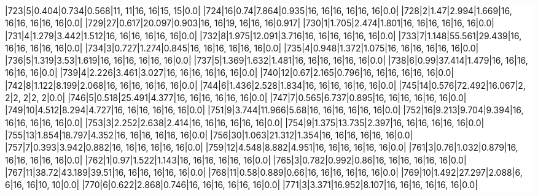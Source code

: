 |723|5|0.404|0.734|0.568|11, 11|16, 16|15, 15|0.0|
|724|16|0.74|7.864|0.935|16, 16|16, 16|16, 16|0.0|
|728|2|1.47|2.994|1.669|16, 16|16, 16|16, 16|0.0|
|729|27|0.617|20.097|0.903|16, 16|19, 16|16, 16|0.917|
|730|1|1.705|2.474|1.801|16, 16|16, 16|16, 16|0.0|
|731|4|1.279|3.442|1.512|16, 16|16, 16|16, 16|0.0|
|732|8|1.975|12.091|3.716|16, 16|16, 16|16, 16|0.0|
|733|7|1.148|55.561|29.439|16, 16|16, 16|16, 16|0.0|
|734|3|0.727|1.274|0.845|16, 16|16, 16|16, 16|0.0|
|735|4|0.948|1.372|1.075|16, 16|16, 16|16, 16|0.0|
|736|5|1.319|3.53|1.619|16, 16|16, 16|16, 16|0.0|
|737|5|1.369|1.632|1.481|16, 16|16, 16|16, 16|0.0|
|738|6|0.99|37.414|1.479|16, 16|16, 16|16, 16|0.0|
|739|4|2.226|3.461|3.027|16, 16|16, 16|16, 16|0.0|
|740|12|0.67|2.165|0.796|16, 16|16, 16|16, 16|0.0|
|742|8|1.122|8.199|2.068|16, 16|16, 16|16, 16|0.0|
|744|6|1.436|2.528|1.834|16, 16|16, 16|16, 16|0.0|
|745|14|0.576|72.492|16.067|2, 2|2, 2|2, 2|0.0|
|746|5|0.518|25.491|4.377|16, 16|16, 16|16, 16|0.0|
|747|7|0.565|6.737|0.895|16, 16|16, 16|16, 16|0.0|
|749|10|4.512|8.294|4.727|16, 16|16, 16|16, 16|0.0|
|751|9|3.744|11.966|5.68|16, 16|16, 16|16, 16|0.0|
|752|16|9.213|9.704|9.394|16, 16|16, 16|16, 16|0.0|
|753|3|2.252|2.638|2.414|16, 16|16, 16|16, 16|0.0|
|754|9|1.375|13.735|2.397|16, 16|16, 16|16, 16|0.0|
|755|13|1.854|18.797|4.352|16, 16|16, 16|16, 16|0.0|
|756|30|1.063|21.312|1.354|16, 16|16, 16|16, 16|0.0|
|757|7|0.393|3.942|0.882|16, 16|16, 16|16, 16|0.0|
|759|12|4.548|8.882|4.951|16, 16|16, 16|16, 16|0.0|
|761|3|0.76|1.032|0.879|16, 16|16, 16|16, 16|0.0|
|762|1|0.97|1.522|1.143|16, 16|16, 16|16, 16|0.0|
|765|3|0.782|0.992|0.86|16, 16|16, 16|16, 16|0.0|
|767|11|38.72|43.189|39.51|16, 16|16, 16|16, 16|0.0|
|768|11|0.58|0.889|0.66|16, 16|16, 16|16, 16|0.0|
|769|10|1.492|27.297|2.088|6, 6|16, 16|10, 10|0.0|
|770|6|0.622|2.868|0.746|16, 16|16, 16|16, 16|0.0|
|771|3|3.371|16.952|8.107|16, 16|16, 16|16, 16|0.0|